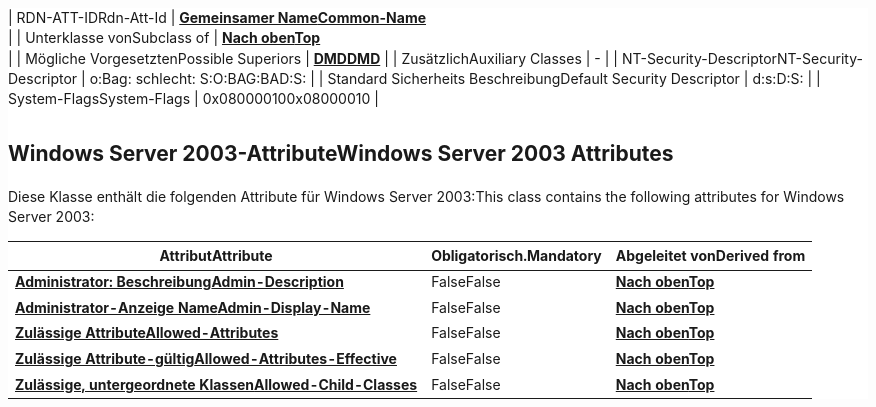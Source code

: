 | <span data-ttu-id="f5cb3-404">RDN-ATT-ID</span><span class="sxs-lookup"><span data-stu-id="f5cb3-404">Rdn-Att-Id</span></span>                  | [<span data-ttu-id="f5cb3-405">**Gemeinsamer Name**</span><span class="sxs-lookup"><span data-stu-id="f5cb3-405">**Common-Name**</span></span>](a-cn.md)<br/> |
| <span data-ttu-id="f5cb3-406">Unterklasse von</span><span class="sxs-lookup"><span data-stu-id="f5cb3-406">Subclass of</span></span>                 | [<span data-ttu-id="f5cb3-407">**Nach oben**</span><span class="sxs-lookup"><span data-stu-id="f5cb3-407">**Top**</span></span>](c-top.md)<br/>        |
| <span data-ttu-id="f5cb3-408">Mögliche Vorgesetzten</span><span class="sxs-lookup"><span data-stu-id="f5cb3-408">Possible Superiors</span></span>          | [<span data-ttu-id="f5cb3-409">**DMD**</span><span class="sxs-lookup"><span data-stu-id="f5cb3-409">**DMD**</span></span>](c-dmd.md)                   |
| <span data-ttu-id="f5cb3-410">Zusätzlich</span><span class="sxs-lookup"><span data-stu-id="f5cb3-410">Auxiliary Classes</span></span>           | \-                                     |
| <span data-ttu-id="f5cb3-411">NT-Security-Descriptor</span><span class="sxs-lookup"><span data-stu-id="f5cb3-411">NT-Security-Descriptor</span></span>      | <span data-ttu-id="f5cb3-412">o:Bag: schlecht: S:</span><span class="sxs-lookup"><span data-stu-id="f5cb3-412">O:BAG:BAD:S:</span></span>                           |
| <span data-ttu-id="f5cb3-413">Standard Sicherheits Beschreibung</span><span class="sxs-lookup"><span data-stu-id="f5cb3-413">Default Security Descriptor</span></span> | <span data-ttu-id="f5cb3-414">d:s:</span><span class="sxs-lookup"><span data-stu-id="f5cb3-414">D:S:</span></span>                                   |
| <span data-ttu-id="f5cb3-415">System-Flags</span><span class="sxs-lookup"><span data-stu-id="f5cb3-415">System-Flags</span></span>                | <span data-ttu-id="f5cb3-416">0x08000010</span><span class="sxs-lookup"><span data-stu-id="f5cb3-416">0x08000010</span></span>                             |



## <a name="windows-server-2003-attributes"></a><span data-ttu-id="f5cb3-417">Windows Server 2003-Attribute</span><span class="sxs-lookup"><span data-stu-id="f5cb3-417">Windows Server 2003 Attributes</span></span>

<span data-ttu-id="f5cb3-418">Diese Klasse enthält die folgenden Attribute für Windows Server 2003:</span><span class="sxs-lookup"><span data-stu-id="f5cb3-418">This class contains the following attributes for Windows Server 2003:</span></span>



| <span data-ttu-id="f5cb3-419">Attribut</span><span class="sxs-lookup"><span data-stu-id="f5cb3-419">Attribute</span></span>                                                                   | <span data-ttu-id="f5cb3-420">Obligatorisch.</span><span class="sxs-lookup"><span data-stu-id="f5cb3-420">Mandatory</span></span> | <span data-ttu-id="f5cb3-421">Abgeleitet von</span><span class="sxs-lookup"><span data-stu-id="f5cb3-421">Derived from</span></span>                                  |
|-----------------------------------------------------------------------------|-----------|-----------------------------------------------|
| [<span data-ttu-id="f5cb3-422">**Administrator: Beschreibung**</span><span class="sxs-lookup"><span data-stu-id="f5cb3-422">**Admin-Description**</span></span>](a-admindescription.md)                             | <span data-ttu-id="f5cb3-423">False</span><span class="sxs-lookup"><span data-stu-id="f5cb3-423">False</span></span>     | [<span data-ttu-id="f5cb3-424">**Nach oben**</span><span class="sxs-lookup"><span data-stu-id="f5cb3-424">**Top**</span></span>](c-top.md)<br/>               |
| [<span data-ttu-id="f5cb3-425">**Administrator-Anzeige Name**</span><span class="sxs-lookup"><span data-stu-id="f5cb3-425">**Admin-Display-Name**</span></span>](a-admindisplayname.md)                            | <span data-ttu-id="f5cb3-426">False</span><span class="sxs-lookup"><span data-stu-id="f5cb3-426">False</span></span>     | [<span data-ttu-id="f5cb3-427">**Nach oben**</span><span class="sxs-lookup"><span data-stu-id="f5cb3-427">**Top**</span></span>](c-top.md)<br/>               |
| [<span data-ttu-id="f5cb3-428">**Zulässige Attribute**</span><span class="sxs-lookup"><span data-stu-id="f5cb3-428">**Allowed-Attributes**</span></span>](a-allowedattributes.md)                           | <span data-ttu-id="f5cb3-429">False</span><span class="sxs-lookup"><span data-stu-id="f5cb3-429">False</span></span>     | [<span data-ttu-id="f5cb3-430">**Nach oben**</span><span class="sxs-lookup"><span data-stu-id="f5cb3-430">**Top**</span></span>](c-top.md)<br/>               |
| [<span data-ttu-id="f5cb3-431">**Zulässige Attribute-gültig**</span><span class="sxs-lookup"><span data-stu-id="f5cb3-431">**Allowed-Attributes-Effective**</span></span>](a-allowedattributeseffective.md)        | <span data-ttu-id="f5cb3-432">False</span><span class="sxs-lookup"><span data-stu-id="f5cb3-432">False</span></span>     | [<span data-ttu-id="f5cb3-433">**Nach oben**</span><span class="sxs-lookup"><span data-stu-id="f5cb3-433">**Top**</span></span>](c-top.md)<br/>               |
| [<span data-ttu-id="f5cb3-434">**Zulässige, untergeordnete Klassen**</span><span class="sxs-lookup"><span data-stu-id="f5cb3-434">**Allowed-Child-Classes**</span></span>](a-allowedchildclasses.md)                      | <span data-ttu-id="f5cb3-435">False</span><span class="sxs-lookup"><span data-stu-id="f5cb3-435">False</span></span>     | [<span data-ttu-id="f5cb3-436">**Nach oben**</span><span class="sxs-lookup"><span data-stu-id="f5cb3-436">**Top**</span></span>](c-top.md)<br/>               |